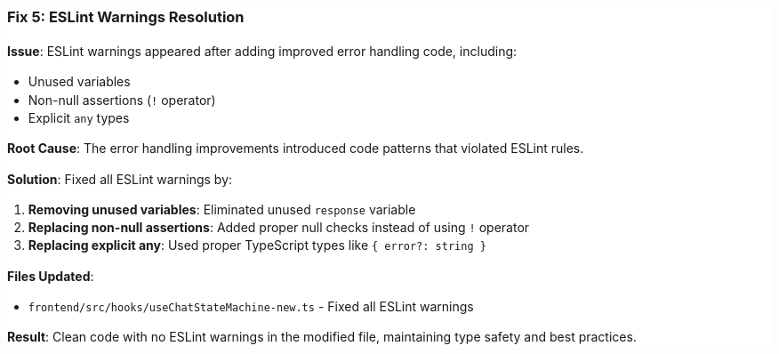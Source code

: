 ### Fix 5: ESLint Warnings Resolution

**Issue**: ESLint warnings appeared after adding improved error handling code, including:

- Unused variables
- Non-null assertions (`!` operator)
- Explicit `any` types

**Root Cause**: The error handling improvements introduced code patterns that violated ESLint rules.

**Solution**: Fixed all ESLint warnings by:

1. **Removing unused variables**: Eliminated unused `response` variable
2. **Replacing non-null assertions**: Added proper null checks instead of using `!` operator
3. **Replacing explicit any**: Used proper TypeScript types like `{ error?: string }`

**Files Updated**:

- `frontend/src/hooks/useChatStateMachine-new.ts` - Fixed all ESLint warnings

**Result**: Clean code with no ESLint warnings in the modified file, maintaining type safety and best practices.
